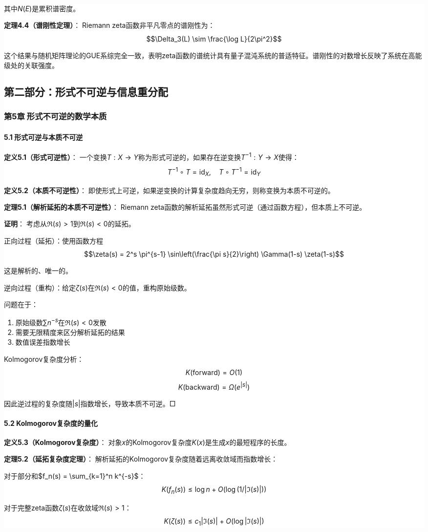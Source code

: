其中$N(E)$是累积谱密度。

**定理4.4（谱刚性定理）**：
Riemann zeta函数非平凡零点的谱刚性为：
$$\Delta_3(L) \sim \frac{\log L}{2\pi^2}$$

这个结果与随机矩阵理论的GUE系综完全一致，表明zeta函数的谱统计具有量子混沌系统的普适特征。谱刚性的对数增长反映了系统在高能级处的关联强度。

## 第二部分：形式不可逆与信息重分配

### 第5章 形式不可逆的数学本质

#### 5.1 形式可逆与本质不可逆

**定义5.1（形式可逆性）**：
一个变换$T: X \to Y$称为形式可逆的，如果存在逆变换$T^{-1}: Y \to X$使得：
$$T^{-1} \circ T = \text{id}_X, \quad T \circ T^{-1} = \text{id}_Y$$

**定义5.2（本质不可逆性）**：
即使形式上可逆，如果逆变换的计算复杂度趋向无穷，则称变换为本质不可逆的。

**定理5.1（解析延拓的本质不可逆性）**：
Riemann zeta函数的解析延拓虽然形式可逆（通过函数方程），但本质上不可逆。

**证明**：
考虑从$\Re(s) > 1$到$\Re(s) < 0$的延拓。

正向过程（延拓）：使用函数方程
$$\zeta(s) = 2^s \pi^{s-1} \sin\left(\frac{\pi s}{2}\right) \Gamma(1-s) \zeta(1-s)$$

这是解析的、唯一的。

逆向过程（重构）：给定$\zeta(s)$在$\Re(s) < 0$的值，重构原始级数。

问题在于：
1. 原始级数$\sum n^{-s}$在$\Re(s) < 0$发散
2. 需要无限精度来区分解析延拓的结果
3. 数值误差指数增长

Kolmogorov复杂度分析：
$$K(\text{forward}) = O(1)$$
$$K(\text{backward}) = \Omega(e^{|s|})$$

因此逆过程的复杂度随$|s|$指数增长，导致本质不可逆。□

#### 5.2 Kolmogorov复杂度的量化

**定义5.3（Kolmogorov复杂度）**：
对象$x$的Kolmogorov复杂度$K(x)$是生成$x$的最短程序的长度。

**定理5.2（延拓复杂度定理）**：
解析延拓的Kolmogorov复杂度随着远离收敛域而指数增长：

对于部分和$f_n(s) = \sum_{k=1}^n k^{-s}$：
$$K(f_n(s)) \leq \log n + O(\log(1/|\Im(s)|))$$

对于完整zeta函数$\zeta(s)$在收敛域$\Re(s) > 1$：
$$K(\zeta(s)) \leq c_1 |\Im(s)| + O(\log |\Im(s)|)$$
